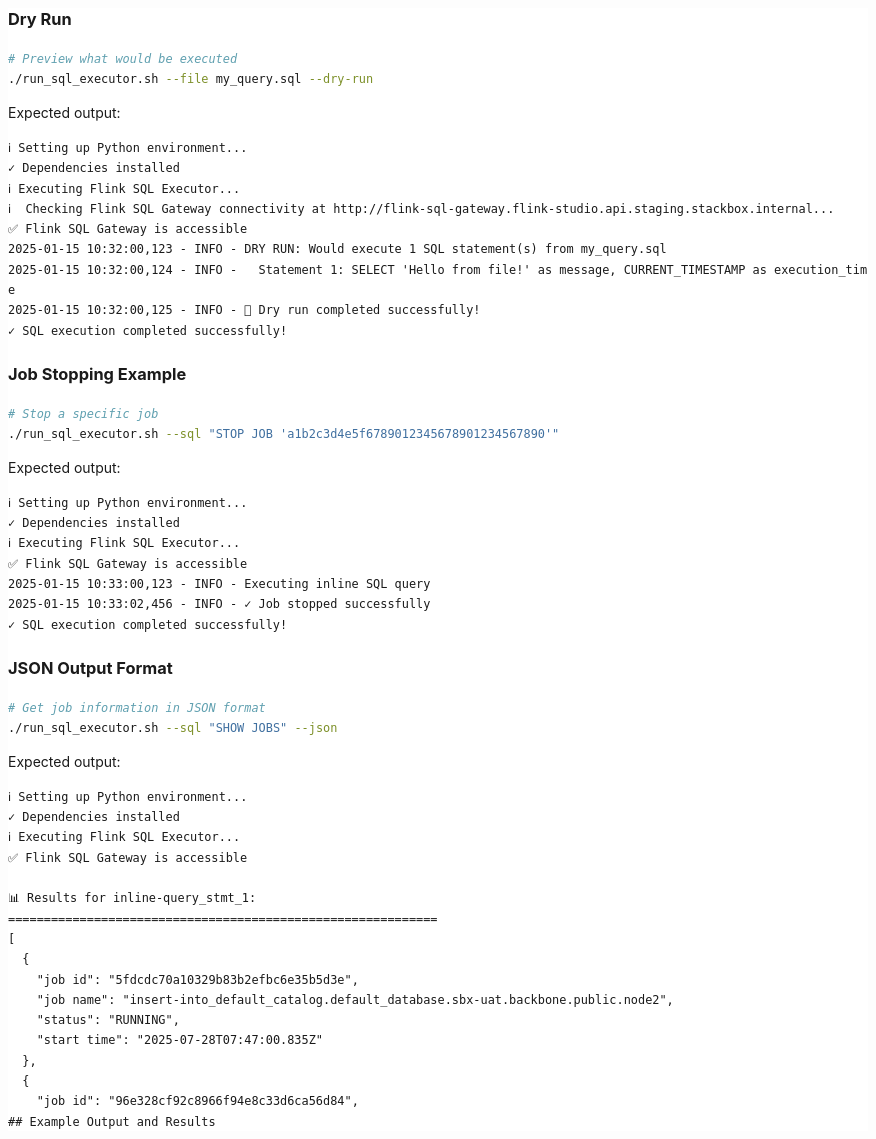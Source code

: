 ### Dry Run

```bash
# Preview what would be executed
./run_sql_executor.sh --file my_query.sql --dry-run
```

Expected output:

```
ℹ Setting up Python environment...
✓ Dependencies installed
ℹ Executing Flink SQL Executor...
ℹ️  Checking Flink SQL Gateway connectivity at http://flink-sql-gateway.flink-studio.api.staging.stackbox.internal...
✅ Flink SQL Gateway is accessible
2025-01-15 10:32:00,123 - INFO - DRY RUN: Would execute 1 SQL statement(s) from my_query.sql
2025-01-15 10:32:00,124 - INFO -   Statement 1: SELECT 'Hello from file!' as message, CURRENT_TIMESTAMP as execution_time
2025-01-15 10:32:00,125 - INFO - 🎉 Dry run completed successfully!
✓ SQL execution completed successfully!
```

### Job Stopping Example

```bash
# Stop a specific job
./run_sql_executor.sh --sql "STOP JOB 'a1b2c3d4e5f6789012345678901234567890'"
```

Expected output:

```
ℹ Setting up Python environment...
✓ Dependencies installed
ℹ Executing Flink SQL Executor...
✅ Flink SQL Gateway is accessible
2025-01-15 10:33:00,123 - INFO - Executing inline SQL query
2025-01-15 10:33:02,456 - INFO - ✓ Job stopped successfully
✓ SQL execution completed successfully!
```

### JSON Output Format

```bash
# Get job information in JSON format
./run_sql_executor.sh --sql "SHOW JOBS" --json
```

Expected output:

```
ℹ Setting up Python environment...
✓ Dependencies installed
ℹ Executing Flink SQL Executor...
✅ Flink SQL Gateway is accessible

📊 Results for inline-query_stmt_1:
============================================================
[
  {
    "job id": "5fdcdc70a10329b83b2efbc6e35b5d3e",
    "job name": "insert-into_default_catalog.default_database.sbx-uat.backbone.public.node2",
    "status": "RUNNING",
    "start time": "2025-07-28T07:47:00.835Z"
  },
  {
    "job id": "96e328cf92c8966f94e8c33d6ca56d84",
## Example Output and Results
```